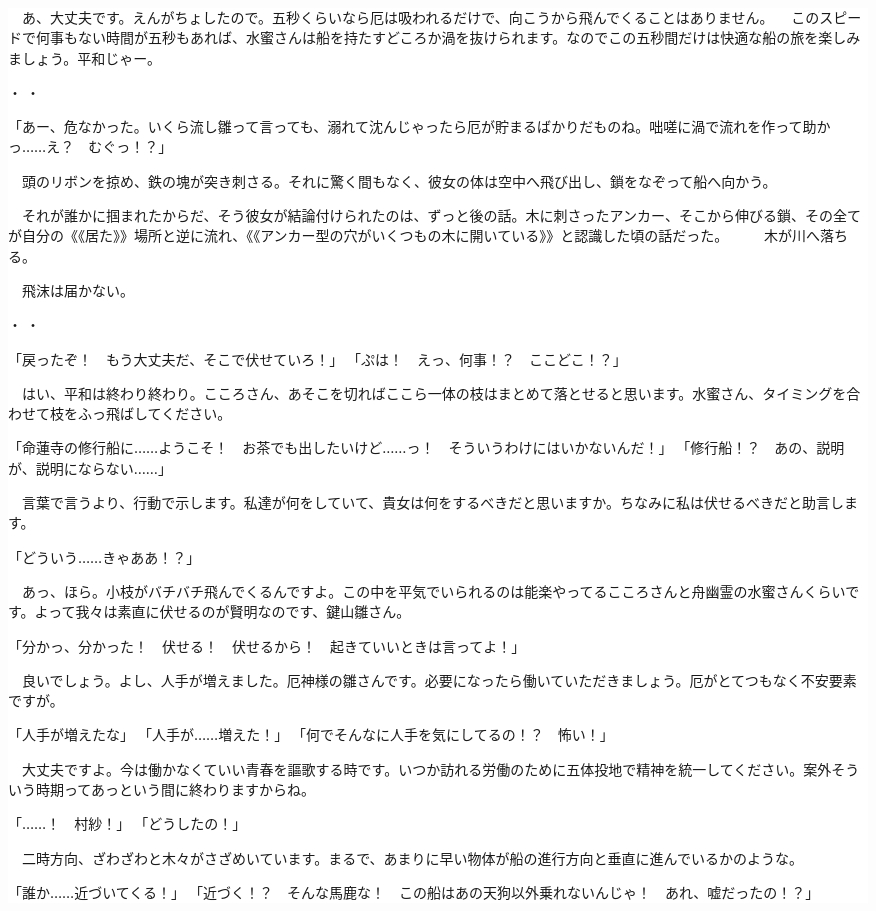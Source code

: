 
　あ、大丈夫です。えんがちょしたので。五秒くらいなら厄は吸われるだけで、向こうから飛んでくることはありません。
　このスピードで何事もない時間が五秒もあれば、水蜜さんは船を持たすどころか渦を抜けられます。なのでこの五秒間だけは快適な船の旅を楽しみましょう。平和じゃー。


・
・


「あー、危なかった。いくら流し雛って言っても、溺れて沈んじゃったら厄が貯まるばかりだものね。咄嗟に渦で流れを作って助かっ……え？　むぐっ！？」


　頭のリボンを掠め、鉄の塊が突き刺さる。それに驚く間もなく、彼女の体は空中へ飛び出し、鎖をなぞって船へ向かう。

　それが誰かに掴まれたからだ、そう彼女が結論付けられたのは、ずっと後の話。木に刺さったアンカー、そこから伸びる鎖、その全てが自分の《《居た》》場所と逆に流れ、《《アンカー型の穴がいくつもの木に開いている》》と認識した頃の話だった。
　
　木が川へ落ちる。

　飛沫は届かない。


・
・



「戻ったぞ！　もう大丈夫だ、そこで伏せていろ！」
「ぷは！　えっ、何事！？　ここどこ！？」


　はい、平和は終わり終わり。こころさん、あそこを切ればここら一体の枝はまとめて落とせると思います。水蜜さん、タイミングを合わせて枝をふっ飛ばしてください。


「命蓮寺の修行船に……ようこそ！　お茶でも出したいけど……っ！　そういうわけにはいかないんだ！」
「修行船！？　あの、説明が、説明にならない……」


　言葉で言うより、行動で示します。私達が何をしていて、貴女は何をするべきだと思いますか。ちなみに私は伏せるべきだと助言します。


「どういう……きゃああ！？」


　あっ、ほら。小枝がバチバチ飛んでくるんですよ。この中を平気でいられるのは能楽やってるこころさんと舟幽霊の水蜜さんくらいです。よって我々は素直に伏せるのが賢明なのです、鍵山雛さん。
　

「分かっ、分かった！　伏せる！　伏せるから！　起きていいときは言ってよ！」


　良いでしょう。よし、人手が増えました。厄神様の雛さんです。必要になったら働いていただきましょう。厄がとてつもなく不安要素ですが。


「人手が増えたな」
「人手が……増えた！」
「何でそんなに人手を気にしてるの！？　怖い！」


　大丈夫ですよ。今は働かなくていい青春を謳歌する時です。いつか訪れる労働のために五体投地で精神を統一してください。案外そういう時期ってあっという間に終わりますからね。


「……！　村紗！」
「どうしたの！」


　二時方向、ざわざわと木々がさざめいています。まるで、あまりに早い物体が船の進行方向と垂直に進んでいるかのような。


「誰か……近づいてくる！」
「近づく！？　そんな馬鹿な！　この船はあの天狗以外乗れないんじゃ！　あれ、嘘だったの！？」
